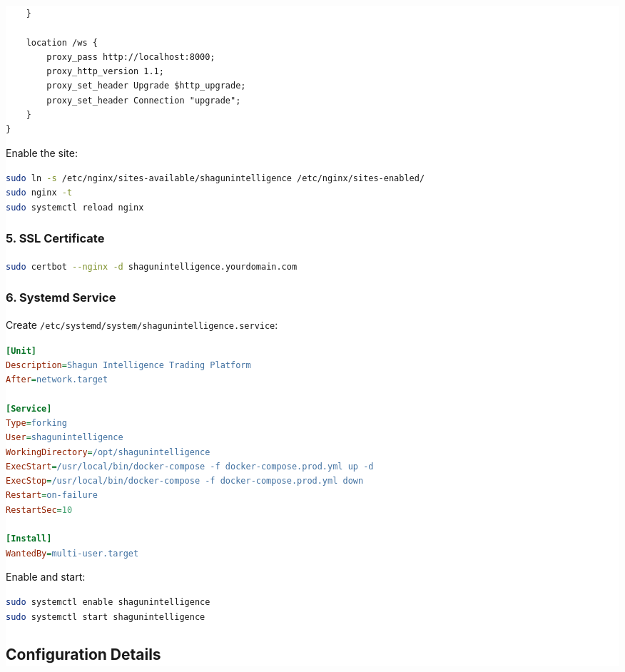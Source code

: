 ```nginx
    }

    location /ws {
        proxy_pass http://localhost:8000;
        proxy_http_version 1.1;
        proxy_set_header Upgrade $http_upgrade;
        proxy_set_header Connection "upgrade";
    }
}
```

Enable the site:

```bash
sudo ln -s /etc/nginx/sites-available/shagunintelligence /etc/nginx/sites-enabled/
sudo nginx -t
sudo systemctl reload nginx
```

### 5. SSL Certificate

```bash
sudo certbot --nginx -d shagunintelligence.yourdomain.com
```

### 6. Systemd Service

Create `/etc/systemd/system/shagunintelligence.service`:

```ini
[Unit]
Description=Shagun Intelligence Trading Platform
After=network.target

[Service]
Type=forking
User=shagunintelligence
WorkingDirectory=/opt/shagunintelligence
ExecStart=/usr/local/bin/docker-compose -f docker-compose.prod.yml up -d
ExecStop=/usr/local/bin/docker-compose -f docker-compose.prod.yml down
Restart=on-failure
RestartSec=10

[Install]
WantedBy=multi-user.target
```

Enable and start:

```bash
sudo systemctl enable shagunintelligence
sudo systemctl start shagunintelligence
```

## Configuration Details

